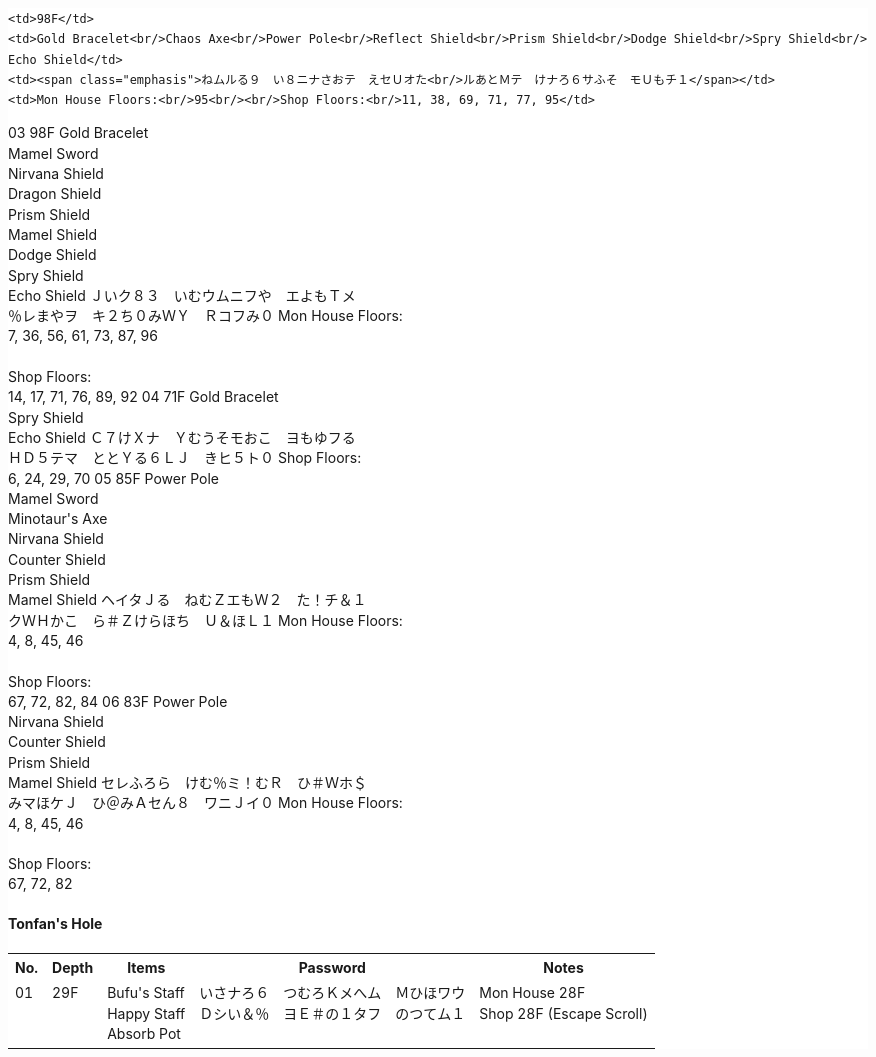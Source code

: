     <td>98F</td>
    <td>Gold Bracelet<br/>Chaos Axe<br/>Power Pole<br/>Reflect Shield<br/>Prism Shield<br/>Dodge Shield<br/>Spry Shield<br/>Echo Shield</td>
    <td><span class="emphasis">ねムルる９　い８ニナさおテ　えセＵオた<br/>ルあとＭテ　けナろ６サふそ　モＵもチ１</span></td>
    <td>Mon House Floors:<br/>95<br/><br/>Shop Floors:<br/>11, 38, 69, 71, 77, 95</td>
  </tr>
  <tr>
    <td class="highlightGray">03</td>
    <td>98F</td>
    <td>Gold Bracelet<br/>Mamel Sword<br/>Nirvana Shield<br/>Dragon Shield<br/>Prism Shield<br/>Mamel Shield<br/>Dodge Shield<br/>Spry Shield<br/>Echo Shield</td>
    <td><span class="emphasis">Ｊいク８３　いむウムニフや　エよもＴメ<br/>％レまやヲ　キ２ち０みＷＹ　Ｒコフみ０</span></td>
    <td>Mon House Floors:<br/>7, 36, 56, 61, 73, 87, 96<br/><br/>Shop Floors:<br/>14, 17, 71, 76, 89, 92</td>
  </tr>
  <tr>
    <td class="highlightGray">04</td>
    <td>71F</td>
    <td>Gold Bracelet<br/>Spry Shield<br/>Echo Shield</td>
    <td><span class="emphasis">Ｃ７けＸナ　Ｙむうそモおこ　ヨもゆフる<br/>ＨＤ５テマ　ととＹる６ＬＪ　きヒ５ト０</span></td>
    <td>Shop Floors:<br/>6, 24, 29, 70</td>
  </tr>
  <tr>
    <td class="highlightGray">05</td>
    <td>85F</td>
    <td>Power Pole<br/>Mamel Sword<br/>Minotaur's Axe<br/>Nirvana Shield<br/>Counter Shield<br/>Prism Shield<br/>Mamel Shield</td>
    <td><span class="emphasis">ヘイタＪる　ねむＺエもＷ２　た！チ＆１<br/>クＷＨかこ　ら＃Ｚけらほち　Ｕ＆ほＬ１</span></td>
    <td>Mon House Floors:<br/>4, 8, 45, 46<br/><br/>Shop Floors:<br/>67, 72, 82, 84</td>
  </tr>
  <tr>
    <td class="highlightGray">06</td>
    <td>83F</td>
    <td>Power Pole<br/>Nirvana Shield<br/>Counter Shield<br/>Prism Shield<br/>Mamel Shield</td>
    <td><span class="emphasis">セレふろら　けむ％ミ！むＲ　ひ＃Ｗホ＄<br/>みマほケＪ　ひ＠みＡセん８　ワニＪイ０</span></td>
    <td>Mon House Floors:<br/>4, 8, 45, 46<br/><br/>Shop Floors:<br/>67, 72, 82</td>
  </tr>
</table>

#### Tonfan's Hole

<table class="dungeonTable">
  <tr>
    <th>No.</th>
    <th>Depth</th>
    <th>Items</th>
    <th>Password</th>
    <th>Notes</th>
  </tr>
  <tr>
    <td class="highlightGray">01</td>
    <td>29F</td>
    <td>Bufu's Staff<br/>Happy Staff<br/>Absorb Pot</td>
    <td><span class="emphasis">いさナろ６　つむろＫメへム　Ｍひほワウ<br/>Ｄシい＆％　ヨＥ＃の１タフ　のつてム１</span></td>
    <td>Mon House 28F<br/>Shop 28F (Escape Scroll)</td>
  </tr>
</table>
